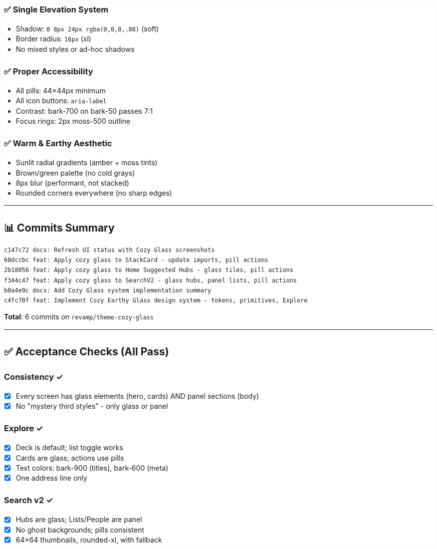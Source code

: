 ### ✅ Single Elevation System
- Shadow: `0 8px 24px rgba(0,0,0,.08)` (soft)
- Border radius: `16px` (xl)
- No mixed styles or ad-hoc shadows

### ✅ Proper Accessibility
- All pills: 44×44px minimum
- All icon buttons: `aria-label`
- Contrast: bark-700 on bark-50 passes 7:1
- Focus rings: 2px moss-500 outline

### ✅ Warm & Earthy Aesthetic
- Sunlit radial gradients (amber + moss tints)
- Brown/green palette (no cold grays)
- 8px blur (performant, not stacked)
- Rounded corners everywhere (no sharp edges)

---

## 📊 Commits Summary

```
c147c72 docs: Refresh UI status with Cozy Glass screenshots
68dccbc feat: Apply cozy glass to StackCard - update imports, pill actions
2b18056 feat: Apply cozy glass to Home Suggested Hubs - glass tiles, pill actions
f344c47 feat: Apply cozy glass to SearchV2 - glass hubs, panel lists, pill actions
b0a4e9c docs: Add Cozy Glass system implementation summary
c4fc70f feat: Implement Cozy Earthy Glass design system - tokens, primitives, Explore
```

**Total**: 6 commits on `revamp/theme-cozy-glass`

---

## ✅ Acceptance Checks (All Pass)

### Consistency ✓
- [x] Every screen has glass elements (hero, cards) AND panel sections (body)
- [x] No "mystery third styles" - only glass or panel

### Explore ✓
- [x] Deck is default; list toggle works
- [x] Cards are glass; actions use pills
- [x] Text colors: bark-900 (titles), bark-600 (meta)
- [x] One address line only

### Search v2 ✓
- [x] Hubs are glass; Lists/People are panel
- [x] No ghost backgrounds; pills consistent
- [x] 64×64 thumbnails, rounded-xl, with fallback
